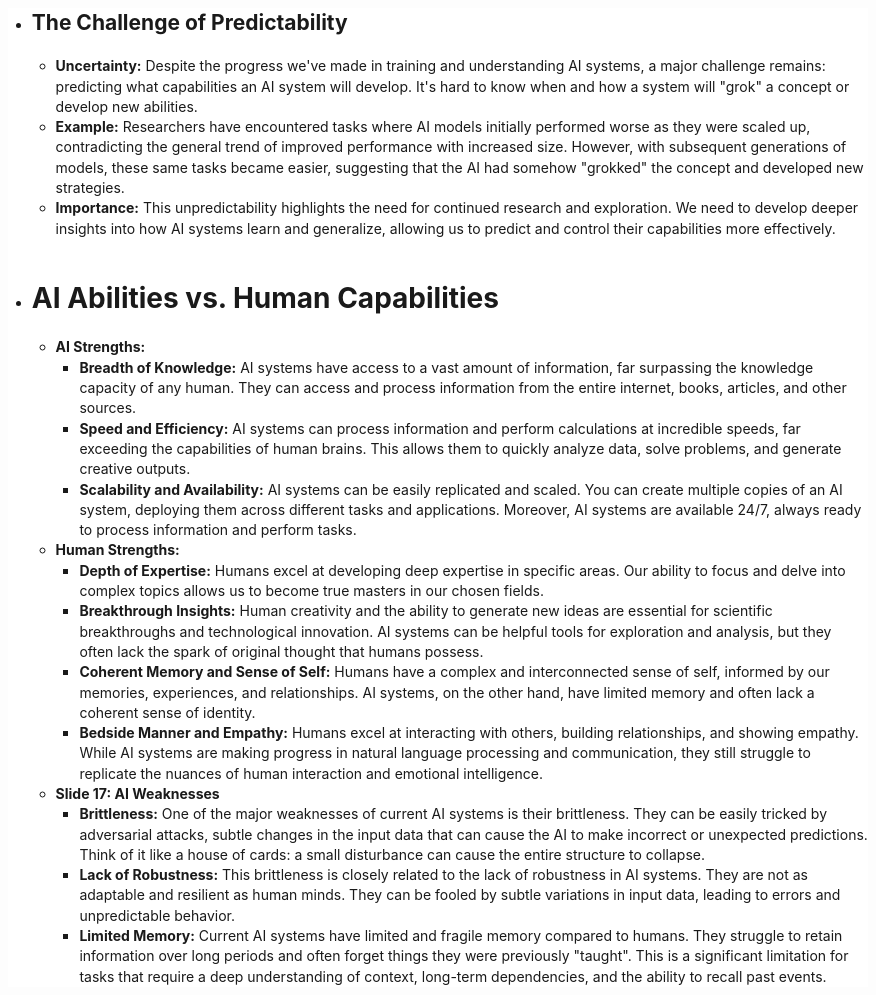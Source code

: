 - ## The Challenge of Predictability
	- **Uncertainty:** Despite the progress we've made in training and understanding AI systems, a major challenge remains: predicting what capabilities an AI system will develop. It's hard to know when and how a system will "grok" a concept or develop new abilities.
	- **Example:** Researchers have encountered tasks where AI models initially performed worse as they were scaled up, contradicting the general trend of improved performance with increased size. However, with subsequent generations of models, these same tasks became easier, suggesting that the AI had somehow "grokked" the concept and developed new strategies.
	- **Importance:** This unpredictability highlights the need for continued research and exploration. We need to develop deeper insights into how AI systems learn and generalize, allowing us to predict and control their capabilities more effectively.
- # AI Abilities vs. Human Capabilities
	- **AI Strengths:**
		- **Breadth of Knowledge:** AI systems have access to a vast amount of information, far surpassing the knowledge capacity of any human. They can access and process information from the entire internet, books, articles, and other sources.
		- **Speed and Efficiency:** AI systems can process information and perform calculations at incredible speeds, far exceeding the capabilities of human brains. This allows them to quickly analyze data, solve problems, and generate creative outputs.
		- **Scalability and Availability:** AI systems can be easily replicated and scaled. You can create multiple copies of an AI system, deploying them across different tasks and applications. Moreover, AI systems are available 24/7, always ready to process information and perform tasks.
	- **Human Strengths:**
		- **Depth of Expertise:** Humans excel at developing deep expertise in specific areas. Our ability to focus and delve into complex topics allows us to become true masters in our chosen fields.
		- **Breakthrough Insights:** Human creativity and the ability to generate new ideas are essential for scientific breakthroughs and technological innovation. AI systems can be helpful tools for exploration and analysis, but they often lack the spark of original thought that humans possess.
		- **Coherent Memory and Sense of Self:** Humans have a complex and interconnected sense of self, informed by our memories, experiences, and relationships. AI systems, on the other hand, have limited memory and often lack a coherent sense of identity.
		- **Bedside Manner and Empathy:** Humans excel at interacting with others, building relationships, and showing empathy. While AI systems are making progress in natural language processing and communication, they still struggle to replicate the nuances of human interaction and emotional intelligence.
	- **Slide 17: AI Weaknesses**
		- **Brittleness:** One of the major weaknesses of current AI systems is their brittleness. They can be easily tricked by adversarial attacks, subtle changes in the input data that can cause the AI to make incorrect or unexpected predictions. Think of it like a house of cards: a small disturbance can cause the entire structure to collapse.
		- **Lack of Robustness:** This brittleness is closely related to the lack of robustness in AI systems. They are not as adaptable and resilient as human minds. They can be fooled by subtle variations in input data, leading to errors and unpredictable behavior.
		- **Limited Memory:** Current AI systems have limited and fragile memory compared to humans. They struggle to retain information over long periods and often forget things they were previously "taught". This is a significant limitation for tasks that require a deep understanding of context, long-term dependencies, and the ability to recall past events.